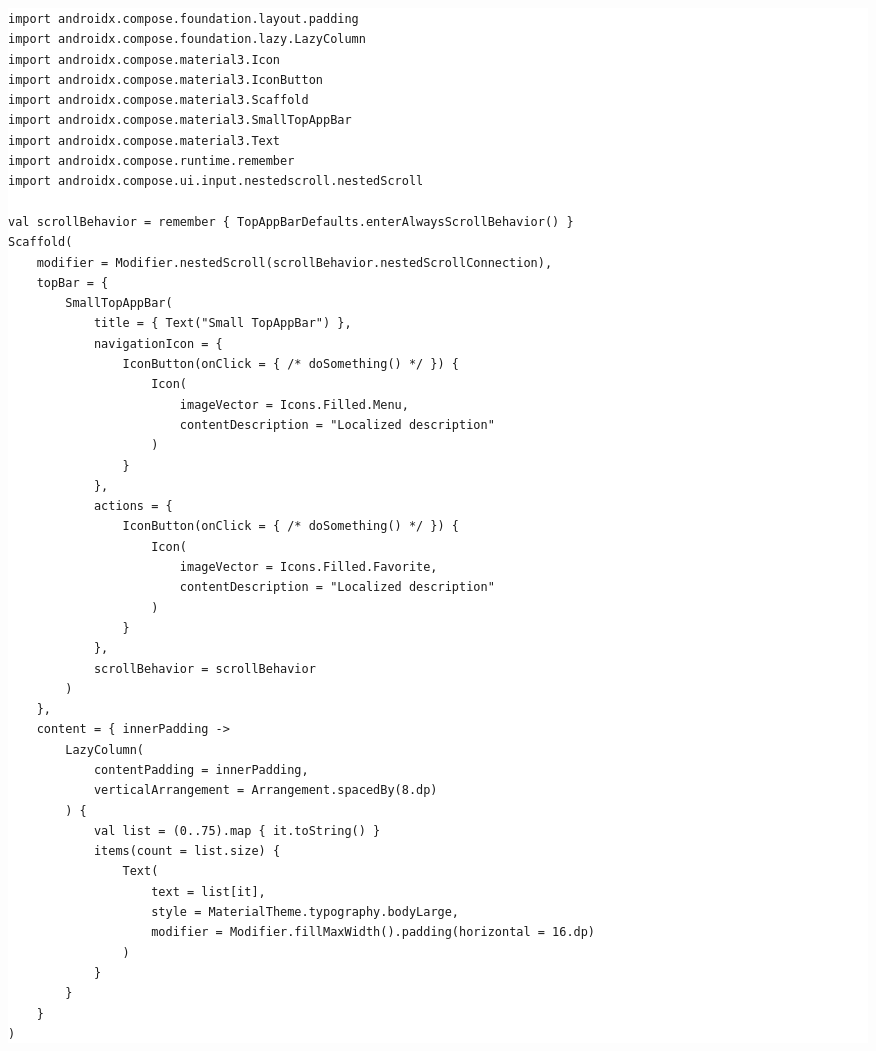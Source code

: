 ```
import androidx.compose.foundation.layout.padding
import androidx.compose.foundation.lazy.LazyColumn
import androidx.compose.material3.Icon
import androidx.compose.material3.IconButton
import androidx.compose.material3.Scaffold
import androidx.compose.material3.SmallTopAppBar
import androidx.compose.material3.Text
import androidx.compose.runtime.remember
import androidx.compose.ui.input.nestedscroll.nestedScroll

val scrollBehavior = remember { TopAppBarDefaults.enterAlwaysScrollBehavior() }
Scaffold(
    modifier = Modifier.nestedScroll(scrollBehavior.nestedScrollConnection),
    topBar = {
        SmallTopAppBar(
            title = { Text("Small TopAppBar") },
            navigationIcon = {
                IconButton(onClick = { /* doSomething() */ }) {
                    Icon(
                        imageVector = Icons.Filled.Menu,
                        contentDescription = "Localized description"
                    )
                }
            },
            actions = {
                IconButton(onClick = { /* doSomething() */ }) {
                    Icon(
                        imageVector = Icons.Filled.Favorite,
                        contentDescription = "Localized description"
                    )
                }
            },
            scrollBehavior = scrollBehavior
        )
    },
    content = { innerPadding ->
        LazyColumn(
            contentPadding = innerPadding,
            verticalArrangement = Arrangement.spacedBy(8.dp)
        ) {
            val list = (0..75).map { it.toString() }
            items(count = list.size) {
                Text(
                    text = list[it],
                    style = MaterialTheme.typography.bodyLarge,
                    modifier = Modifier.fillMaxWidth().padding(horizontal = 16.dp)
                )
            }
        }
    }
)
```
